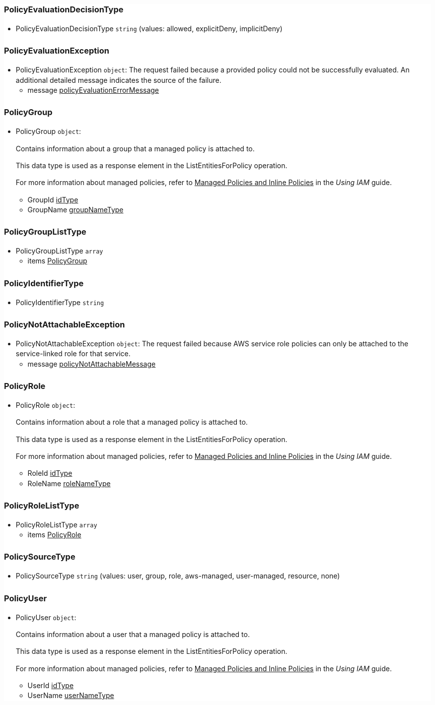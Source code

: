 ### PolicyEvaluationDecisionType
* PolicyEvaluationDecisionType `string` (values: allowed, explicitDeny, implicitDeny)

### PolicyEvaluationException
* PolicyEvaluationException `object`: The request failed because a provided policy could not be successfully evaluated. An additional detailed message indicates the source of the failure.
  * message [policyEvaluationErrorMessage](#policyevaluationerrormessage)

### PolicyGroup
* PolicyGroup `object`: <p>Contains information about a group that a managed policy is attached to.</p> <p>This data type is used as a response element in the <a>ListEntitiesForPolicy</a> operation. </p> <p>For more information about managed policies, refer to <a href="http://docs.aws.amazon.com/IAM/latest/UserGuide/policies-managed-vs-inline.html">Managed Policies and Inline Policies</a> in the <i>Using IAM</i> guide. </p>
  * GroupId [idType](#idtype)
  * GroupName [groupNameType](#groupnametype)

### PolicyGroupListType
* PolicyGroupListType `array`
  * items [PolicyGroup](#policygroup)

### PolicyIdentifierType
* PolicyIdentifierType `string`

### PolicyNotAttachableException
* PolicyNotAttachableException `object`: The request failed because AWS service role policies can only be attached to the service-linked role for that service.
  * message [policyNotAttachableMessage](#policynotattachablemessage)

### PolicyRole
* PolicyRole `object`: <p>Contains information about a role that a managed policy is attached to.</p> <p>This data type is used as a response element in the <a>ListEntitiesForPolicy</a> operation. </p> <p>For more information about managed policies, refer to <a href="http://docs.aws.amazon.com/IAM/latest/UserGuide/policies-managed-vs-inline.html">Managed Policies and Inline Policies</a> in the <i>Using IAM</i> guide. </p>
  * RoleId [idType](#idtype)
  * RoleName [roleNameType](#rolenametype)

### PolicyRoleListType
* PolicyRoleListType `array`
  * items [PolicyRole](#policyrole)

### PolicySourceType
* PolicySourceType `string` (values: user, group, role, aws-managed, user-managed, resource, none)

### PolicyUser
* PolicyUser `object`: <p>Contains information about a user that a managed policy is attached to.</p> <p>This data type is used as a response element in the <a>ListEntitiesForPolicy</a> operation. </p> <p>For more information about managed policies, refer to <a href="http://docs.aws.amazon.com/IAM/latest/UserGuide/policies-managed-vs-inline.html">Managed Policies and Inline Policies</a> in the <i>Using IAM</i> guide. </p>
  * UserId [idType](#idtype)
  * UserName [userNameType](#usernametype)
